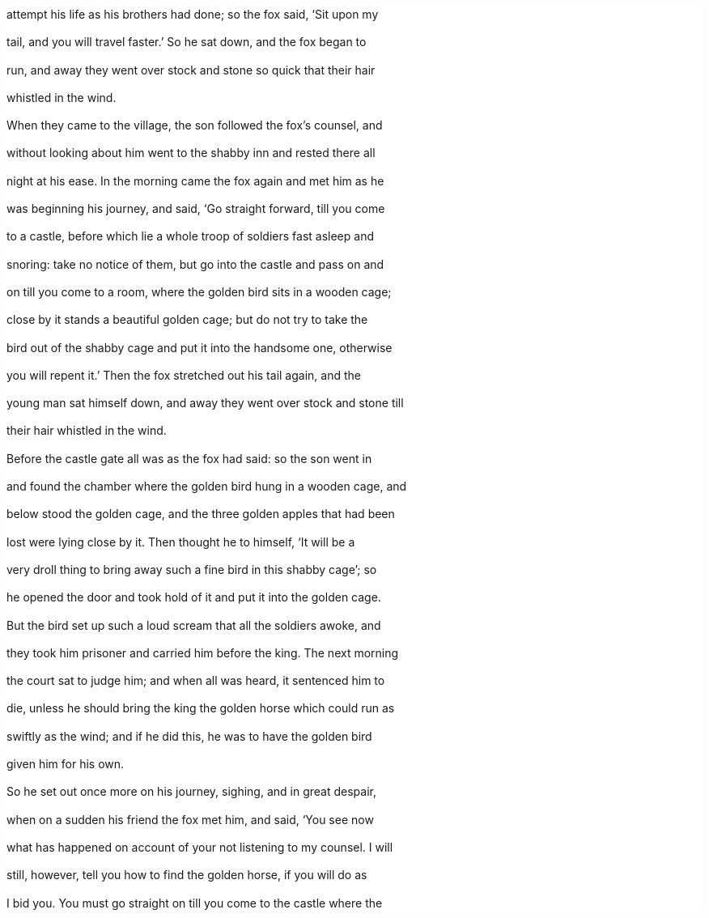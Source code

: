 attempt his life as his brothers had done; so the fox said, ‘Sit upon my

tail, and you will travel faster.’ So he sat down, and the fox began to

run, and away they went over stock and stone so quick that their hair

whistled in the wind.

When they came to the village, the son followed the fox’s counsel, and

without looking about him went to the shabby inn and rested there all

night at his ease. In the morning came the fox again and met him as he

was beginning his journey, and said, ‘Go straight forward, till you come

to a castle, before which lie a whole troop of soldiers fast asleep and

snoring: take no notice of them, but go into the castle and pass on and

on till you come to a room, where the golden bird sits in a wooden cage;

close by it stands a beautiful golden cage; but do not try to take the

bird out of the shabby cage and put it into the handsome one, otherwise

you will repent it.’ Then the fox stretched out his tail again, and the

young man sat himself down, and away they went over stock and stone till

their hair whistled in the wind.

Before the castle gate all was as the fox had said: so the son went in

and found the chamber where the golden bird hung in a wooden cage, and

below stood the golden cage, and the three golden apples that had been

lost were lying close by it. Then thought he to himself, ‘It will be a

very droll thing to bring away such a fine bird in this shabby cage’; so

he opened the door and took hold of it and put it into the golden cage.

But the bird set up such a loud scream that all the soldiers awoke, and

they took him prisoner and carried him before the king. The next morning

the court sat to judge him; and when all was heard, it sentenced him to

die, unless he should bring the king the golden horse which could run as

swiftly as the wind; and if he did this, he was to have the golden bird

given him for his own.

So he set out once more on his journey, sighing, and in great despair,

when on a sudden his friend the fox met him, and said, ‘You see now

what has happened on account of your not listening to my counsel. I will

still, however, tell you how to find the golden horse, if you will do as

I bid you. You must go straight on till you come to the castle where the
